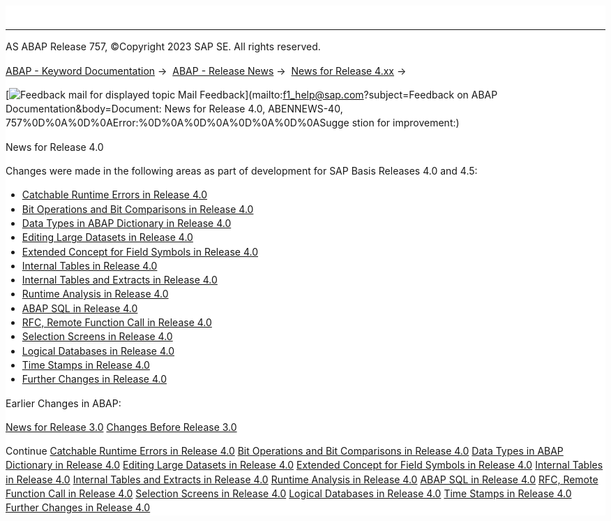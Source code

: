 
  

* * *

AS ABAP Release 757, ©Copyright 2023 SAP SE. All rights reserved.

[ABAP - Keyword Documentation](javascript:call_link\('abenabap.htm'\)) →  [ABAP - Release News](javascript:call_link\('abennews.htm'\)) →  [News for Release 4.xx](javascript:call_link\('abennews-4.htm'\)) → 

 [![](Mail.gif?object=Mail.gif&sap-language=EN "Feedback mail for displayed topic") Mail Feedback](mailto:f1_help@sap.com?subject=Feedback on ABAP Documentation&body=Document: News for Release 4.0, ABENNEWS-40, 757%0D%0A%0D%0AError:%0D%0A%0D%0A%0D%0A%0D%0ASugge
stion for improvement:)

News for Release 4.0

Changes were made in the following areas as part of development for SAP Basis Releases 4.0 and 4.5:

-   [Catchable Runtime Errors in Release 4.0](javascript:call_link\('abennews-40-sysexc.htm'\))
-   [Bit Operations and Bit Comparisons in Release 4.0](javascript:call_link\('abennews-40-bitops.htm'\))
-   [Data Types in ABAP Dictionary in Release 4.0](javascript:call_link\('abennews-40-dictionary-types.htm'\))
-   [Editing Large Datasets in Release 4.0](javascript:call_link\('abennews-40-performance.htm'\))
-   [Extended Concept for Field Symbols in Release 4.0](javascript:call_link\('abennews-40-assign.htm'\))
-   [Internal Tables in Release 4.0](javascript:call_link\('abennews-40-keytab.htm'\))
-   [Internal Tables and Extracts in Release 4.0](javascript:call_link\('abennews-40-itab-more.htm'\))
-   [Runtime Analysis in Release 4.0](javascript:call_link\('abennews-40-se30.htm'\))
-   [ABAP SQL in Release 4.0](javascript:call_link\('abennews-40-abap_sql.htm'\))
-   [RFC, Remote Function Call in Release 4.0](javascript:call_link\('abennews-40-rfc.htm'\))
-   [Selection Screens in Release 4.0](javascript:call_link\('abennews-40-selscreen.htm'\))
-   [Logical Databases in Release 4.0](javascript:call_link\('abennews-40-ldb.htm'\))
-   [Time Stamps in Release 4.0](javascript:call_link\('abennews-40-timestamp.htm'\))
-   [Further Changes in Release 4.0](javascript:call_link\('abennews-40-other-40ab.htm'\))

Earlier Changes in ABAP:

[News for Release 3.0](javascript:call_link\('abennews-30.htm'\))
[Changes Before Release 3.0](javascript:call_link\('abennews-21.htm'\))

Continue
[Catchable Runtime Errors in Release 4.0](javascript:call_link\('abennews-40-sysexc.htm'\))
[Bit Operations and Bit Comparisons in Release 4.0](javascript:call_link\('abennews-40-bitops.htm'\))
[Data Types in ABAP Dictionary in Release 4.0](javascript:call_link\('abennews-40-dictionary-types.htm'\))
[Editing Large Datasets in Release 4.0](javascript:call_link\('abennews-40-performance.htm'\))
[Extended Concept for Field Symbols in Release 4.0](javascript:call_link\('abennews-40-assign.htm'\))
[Internal Tables in Release 4.0](javascript:call_link\('abennews-40-keytab.htm'\))
[Internal Tables and Extracts in Release 4.0](javascript:call_link\('abennews-40-itab-more.htm'\))
[Runtime Analysis in Release 4.0](javascript:call_link\('abennews-40-se30.htm'\))
[ABAP SQL in Release 4.0](javascript:call_link\('abennews-40-abap_sql.htm'\))
[RFC, Remote Function Call in Release 4.0](javascript:call_link\('abennews-40-rfc.htm'\))
[Selection Screens in Release 4.0](javascript:call_link\('abennews-40-selscreen.htm'\))
[Logical Databases in Release 4.0](javascript:call_link\('abennews-40-ldb.htm'\))
[Time Stamps in Release 4.0](javascript:call_link\('abennews-40-timestamp.htm'\))
[Further Changes in Release 4.0](javascript:call_link\('abennews-40-other-40ab.htm'\))
